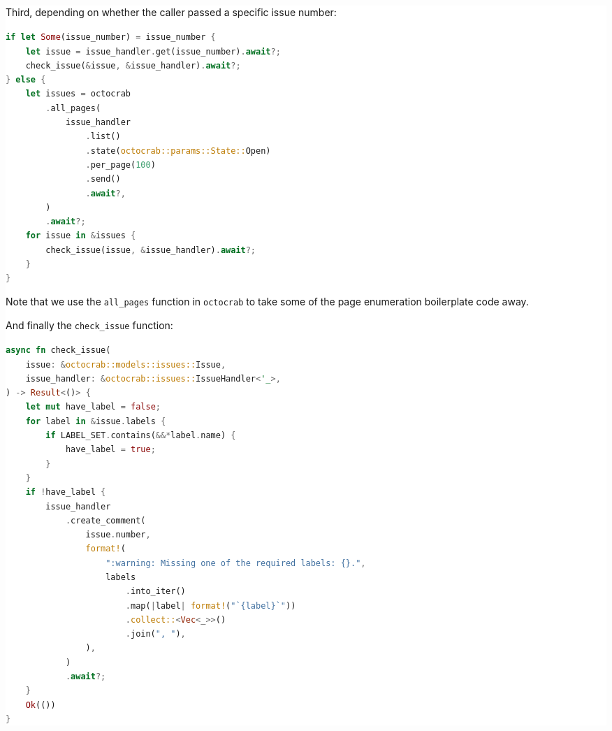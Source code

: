 Third, depending on whether the caller passed a specific issue number:

```rust
if let Some(issue_number) = issue_number {
    let issue = issue_handler.get(issue_number).await?;
    check_issue(&issue, &issue_handler).await?;
} else {
    let issues = octocrab
        .all_pages(
            issue_handler
                .list()
                .state(octocrab::params::State::Open)
                .per_page(100)
                .send()
                .await?,
        )
        .await?;
    for issue in &issues {
        check_issue(issue, &issue_handler).await?;
    }
}
```

Note that we use the `all_pages` function in `octocrab` to take some of the page enumeration
boilerplate code away.

And finally the `check_issue` function:

```rust
async fn check_issue(
    issue: &octocrab::models::issues::Issue,
    issue_handler: &octocrab::issues::IssueHandler<'_>,
) -> Result<()> {
    let mut have_label = false;
    for label in &issue.labels {
        if LABEL_SET.contains(&&*label.name) {
            have_label = true;
        }
    }
    if !have_label {
        issue_handler
            .create_comment(
                issue.number,
                format!(
                    ":warning: Missing one of the required labels: {}.",
                    labels
                        .into_iter()
                        .map(|label| format!("`{label}`"))
                        .collect::<Vec<_>>()
                        .join(", "),
                ),
            )
            .await?;
    }
    Ok(())
}
```

